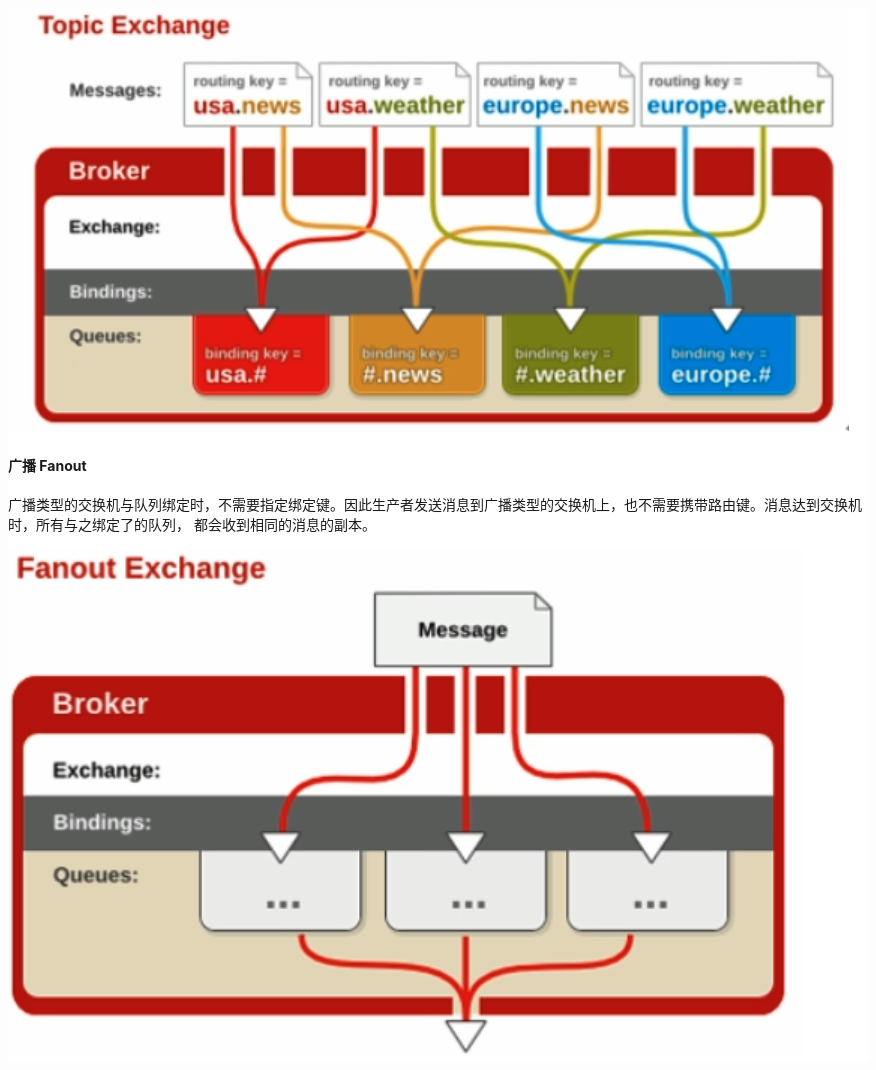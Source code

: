 ![image-20191125135726945](assets/image-20191125135726945.png)

#### 广播 Fanout

广播类型的交换机与队列绑定时，不需要指定绑定键。因此生产者发送消息到广播类型的交换机上，也不需要携带路由键。消息达到交换机时，所有与之绑定了的队列， 都会收到相同的消息的副本。 

![image-20191125135843687](assets/image-20191125135843687.png)
